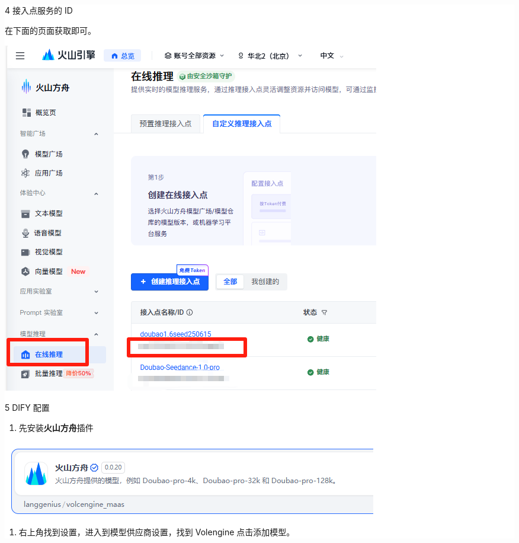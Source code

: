 4 接入点服务的 ID

在下面的页面获取即可。

![](static/AtTTb6c99oAACcxJC9Lc6BCCnZe.png)

5 DIFY 配置

1. 先安装**火山方舟**插件

![](static/EgCwbvsdlolqD4xXD0hcxWSfnch.png)

1. 右上角找到设置，进入到模型供应商设置，找到 Volengine 点击添加模型。
